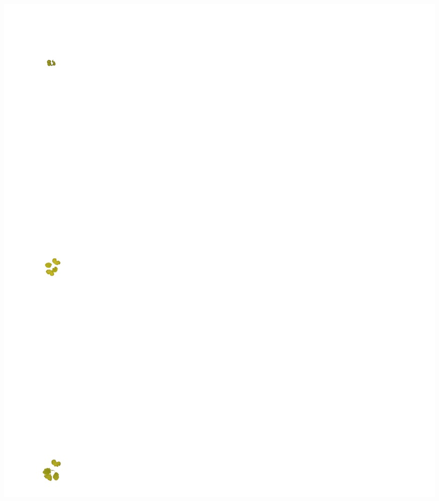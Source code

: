 ![Screenshot](img/tutorial_images/multi-img/16_clusters.jpg)
---
![Screenshot](img/tutorial_images/multi-img/17_clusters.jpg)
---
![Screenshot](img/tutorial_images/multi-img/18_clusters.jpg)
---